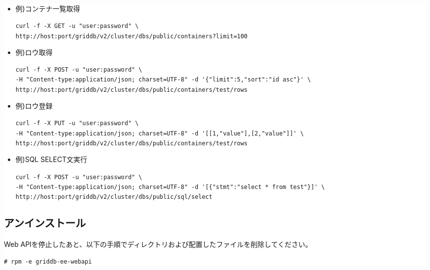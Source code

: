 - 例)コンテナ一覧取得

  ``` example
  curl -f -X GET -u "user:password" \
  http://host:port/griddb/v2/cluster/dbs/public/containers?limit=100
  ```

- 例)ロウ取得

  ``` shell
  curl -f -X POST -u "user:password" \
  -H "Content-type:application/json; charset=UTF-8" -d '{"limit":5,"sort":"id asc"}' \
  http://host:port/griddb/v2/cluster/dbs/public/containers/test/rows
  ```

- 例)ロウ登録

  ``` shell
  curl -f -X PUT -u "user:password" \
  -H "Content-type:application/json; charset=UTF-8" -d '[[1,"value"],[2,"value"]]' \
  http://host:port/griddb/v2/cluster/dbs/public/containers/test/rows
  ```

- 例)SQL SELECT文実行

  ``` shell
  curl -f -X POST -u "user:password" \
  -H "Content-type:application/json; charset=UTF-8" -d '[{"stmt":"select * from test"}]' \
  http://host:port/griddb/v2/cluster/dbs/public/sql/select
  ```

アンインストール
----------------

Web APIを停止したあと、以下の手順でディレクトリおよび配置したファイルを削除してください。

``` shell
# rpm -e griddb-ee-webapi
```
